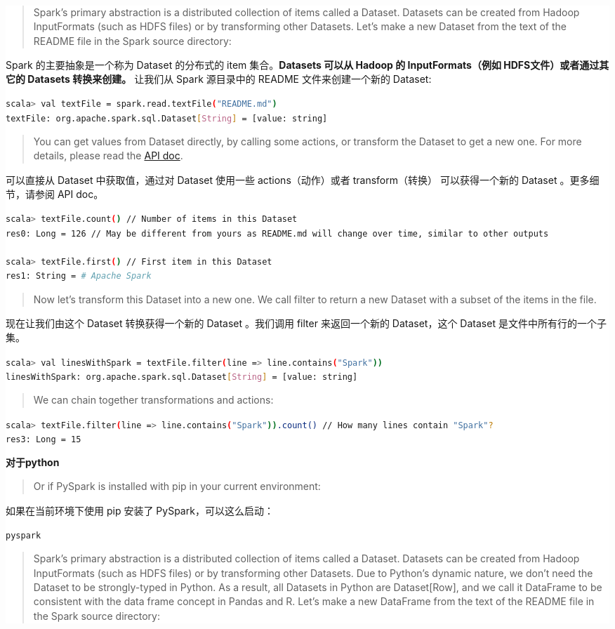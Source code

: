 > Spark’s primary abstraction is a distributed collection of items called a Dataset. Datasets can be created from Hadoop InputFormats (such as HDFS files) or by transforming other Datasets. Let’s make a new Dataset from the text of the README file in the Spark source directory:

Spark 的主要抽象是一个称为 Dataset 的分布式的 item 集合。**Datasets 可以从 Hadoop 的 InputFormats（例如 HDFS文件）或者通过其它的 Datasets 转换来创建。** 让我们从 Spark 源目录中的 README 文件来创建一个新的 Dataset:

```sh
scala> val textFile = spark.read.textFile("README.md")
textFile: org.apache.spark.sql.Dataset[String] = [value: string]
```

> You can get values from Dataset directly, by calling some actions, or transform the Dataset to get a new one. For more details, please read the [API doc](https://spark.apache.org/docs/3.0.1/api/scala/org/apache/spark/sql/Dataset.html).

可以直接从 Dataset 中获取值，通过对 Dataset 使用一些 actions（动作）或者 transform（转换） 可以获得一个新的 Dataset 。更多细节，请参阅 API doc。

```sh
scala> textFile.count() // Number of items in this Dataset
res0: Long = 126 // May be different from yours as README.md will change over time, similar to other outputs

scala> textFile.first() // First item in this Dataset
res1: String = # Apache Spark
```

> Now let’s transform this Dataset into a new one. We call filter to return a new Dataset with a subset of the items in the file.

现在让我们由这个 Dataset 转换获得一个新的 Dataset 。我们调用 filter 来返回一个新的 Dataset，这个 Dataset 是文件中所有行的一个子集。

```sh
scala> val linesWithSpark = textFile.filter(line => line.contains("Spark"))
linesWithSpark: org.apache.spark.sql.Dataset[String] = [value: string]
```

> We can chain together transformations and actions:

```sh
scala> textFile.filter(line => line.contains("Spark")).count() // How many lines contain "Spark"?
res3: Long = 15
```

**对于python**

> Or if PySpark is installed with pip in your current environment:

如果在当前环境下使用 pip 安装了 PySpark，可以这么启动：

```sh
pyspark
```
> Spark’s primary abstraction is a distributed collection of items called a Dataset. Datasets can be created from Hadoop InputFormats (such as HDFS files) or by transforming other Datasets. Due to Python’s dynamic nature, we don’t need the Dataset to be strongly-typed in Python. As a result, all Datasets in Python are Dataset[Row], and we call it DataFrame to be consistent with the data frame concept in Pandas and R. Let’s make a new DataFrame from the text of the README file in the Spark source directory:

